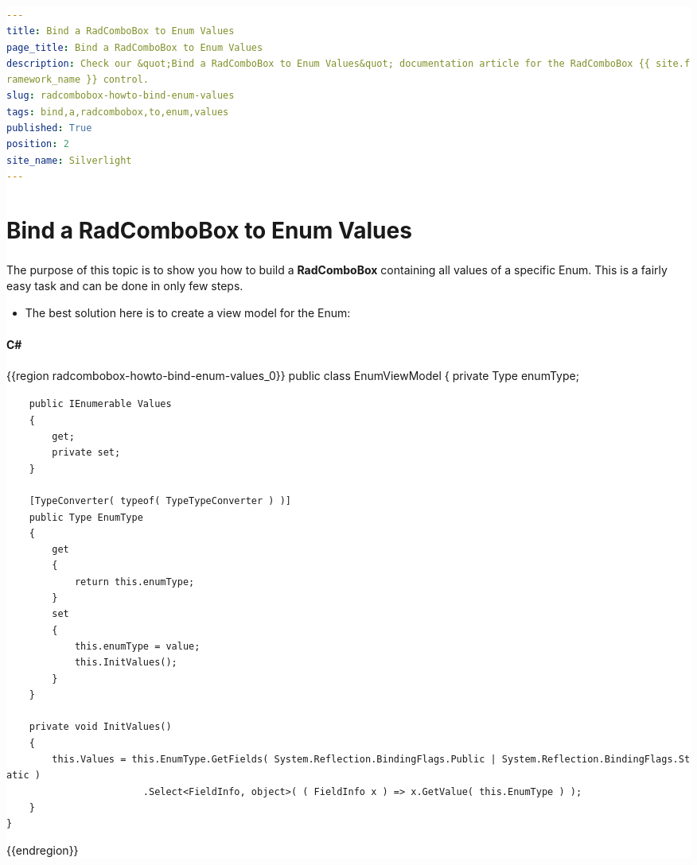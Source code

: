 ```yaml
---
title: Bind a RadComboBox to Enum Values
page_title: Bind a RadComboBox to Enum Values
description: Check our &quot;Bind a RadComboBox to Enum Values&quot; documentation article for the RadComboBox {{ site.framework_name }} control.
slug: radcombobox-howto-bind-enum-values
tags: bind,a,radcombobox,to,enum,values
published: True
position: 2
site_name: Silverlight
---
```


# Bind a RadComboBox to Enum Values

The purpose of this topic is to show you how to build a __RadComboBox__ containing all values of a specific Enum. This is a fairly easy task and can be done in only few steps.

* The best solution here is to create a view model for the Enum:

#### __C#__

{{region radcombobox-howto-bind-enum-values_0}}
	public class EnumViewModel
	{
	    private Type enumType;
	
	    public IEnumerable Values
	    {
	        get;
	        private set;
	    }
	
	    [TypeConverter( typeof( TypeTypeConverter ) )]
	    public Type EnumType
	    {
	        get
	        {
	            return this.enumType;
	        }
	        set
	        {
	            this.enumType = value;
	            this.InitValues();
	        }
	    }
	
	    private void InitValues()
	    {
	        this.Values = this.EnumType.GetFields( System.Reflection.BindingFlags.Public | System.Reflection.BindingFlags.Static )
	                        .Select<FieldInfo, object>( ( FieldInfo x ) => x.GetValue( this.EnumType ) );
	    }
	}
{{endregion}}
